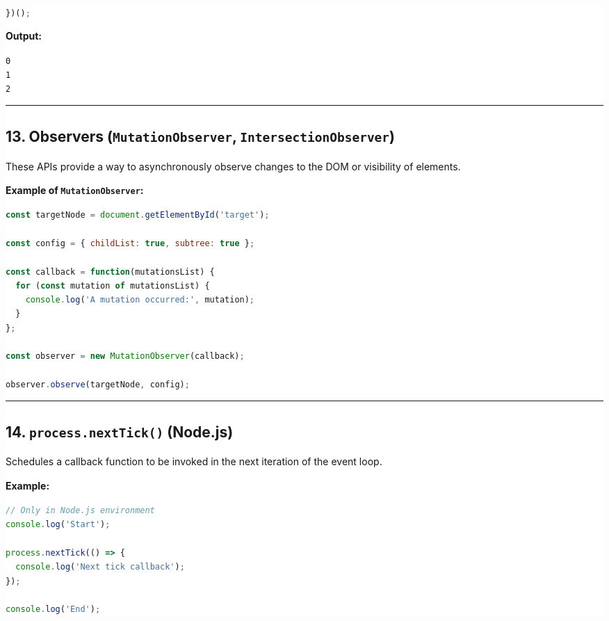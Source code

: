 ```javascript
})();
```

**Output:**

```
0
1
2
```

---

## 13. Observers (`MutationObserver`, `IntersectionObserver`)

These APIs provide a way to asynchronously observe changes to the DOM or visibility of elements.

**Example of `MutationObserver`:**

```javascript
const targetNode = document.getElementById('target');

const config = { childList: true, subtree: true };

const callback = function(mutationsList) {
  for (const mutation of mutationsList) {
    console.log('A mutation occurred:', mutation);
  }
};

const observer = new MutationObserver(callback);

observer.observe(targetNode, config);
```

---

## 14. `process.nextTick()` (Node.js)

Schedules a callback function to be invoked in the next iteration of the event loop.

**Example:**

```javascript
// Only in Node.js environment
console.log('Start');

process.nextTick(() => {
  console.log('Next tick callback');
});

console.log('End');
```
